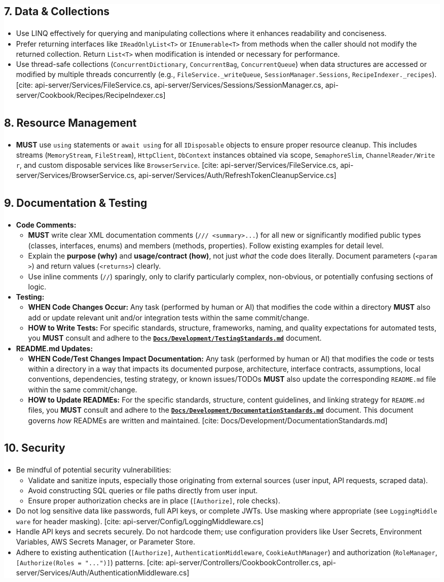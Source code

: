 ## 7. Data & Collections

* Use LINQ effectively for querying and manipulating collections where it enhances readability and conciseness.
* Prefer returning interfaces like `IReadOnlyList<T>` or `IEnumerable<T>` from methods when the caller should not modify the returned collection. Return `List<T>` when modification is intended or necessary for performance.
* Use thread-safe collections (`ConcurrentDictionary`, `ConcurrentBag`, `ConcurrentQueue`) when data structures are accessed or modified by multiple threads concurrently (e.g., `FileService._writeQueue`, `SessionManager.Sessions`, `RecipeIndexer._recipes`). [cite: api-server/Services/FileService.cs, api-server/Services/Sessions/SessionManager.cs, api-server/Cookbook/Recipes/RecipeIndexer.cs]

## 8. Resource Management

* **MUST** use `using` statements or `await using` for all `IDisposable` objects to ensure proper resource cleanup. This includes streams (`MemoryStream`, `FileStream`), `HttpClient`, `DbContext` instances obtained via scope, `SemaphoreSlim`, `ChannelReader/Writer`, and custom disposable services like `BrowserService`. [cite: api-server/Services/FileService.cs, api-server/Services/BrowserService.cs, api-server/Services/Auth/RefreshTokenCleanupService.cs]

## 9. Documentation & Testing

* **Code Comments:**
  * **MUST** write clear XML documentation comments (`/// <summary>...`) for all new or significantly modified public types (classes, interfaces, enums) and members (methods, properties). Follow existing examples for detail level.
  * Explain the **purpose (why)** and **usage/contract (how)**, not just *what* the code does literally. Document parameters (`<param>`) and return values (`<returns>`) clearly.
  * Use inline comments (`//`) sparingly, only to clarify particularly complex, non-obvious, or potentially confusing sections of logic.
* **Testing:**
    * **WHEN Code Changes Occur:** Any task (performed by human or AI) that modifies the code within a directory **MUST** also add or update relevant unit and/or integration tests within the same commit/change.
    * **HOW to Write Tests:** For specific standards, structure, frameworks, naming, and quality expectations for automated tests, you **MUST** consult and adhere to the **[`Docs/Development/TestingStandards.md`](./TestingStandards.md)** document.
* **README.md Updates:**
  * **WHEN Code/Test Changes Impact Documentation:** Any task (performed by human or AI) that modifies the code or tests within a directory in a way that impacts its documented purpose, architecture, interface contracts, assumptions, local conventions, dependencies, testing strategy, or known issues/TODOs **MUST** also update the corresponding `README.md` file within the same commit/change.
  * **HOW to Update READMEs:** For the specific standards, structure, content guidelines, and linking strategy for `README.md` files, you **MUST** consult and adhere to the **[`Docs/Development/DocumentationStandards.md`](./DocumentationStandards.md)** document. This document governs *how* READMEs are written and maintained. [cite: Docs/Development/DocumentationStandards.md]

## 10. Security

* Be mindful of potential security vulnerabilities:
  * Validate and sanitize inputs, especially those originating from external sources (user input, API requests, scraped data).
  * Avoid constructing SQL queries or file paths directly from user input.
  * Ensure proper authorization checks are in place (`[Authorize]`, role checks).
* Do not log sensitive data like passwords, full API keys, or complete JWTs. Use masking where appropriate (see `LoggingMiddleware` for header masking). [cite: api-server/Config/LoggingMiddleware.cs]
* Handle API keys and secrets securely. Do not hardcode them; use configuration providers like User Secrets, Environment Variables, AWS Secrets Manager, or Parameter Store.
* Adhere to existing authentication (`[Authorize]`, `AuthenticationMiddleware`, `CookieAuthManager`) and authorization (`RoleManager`, `[Authorize(Roles = "...")]`) patterns. [cite: api-server/Controllers/CookbookController.cs, api-server/Services/Auth/AuthenticationMiddleware.cs]
